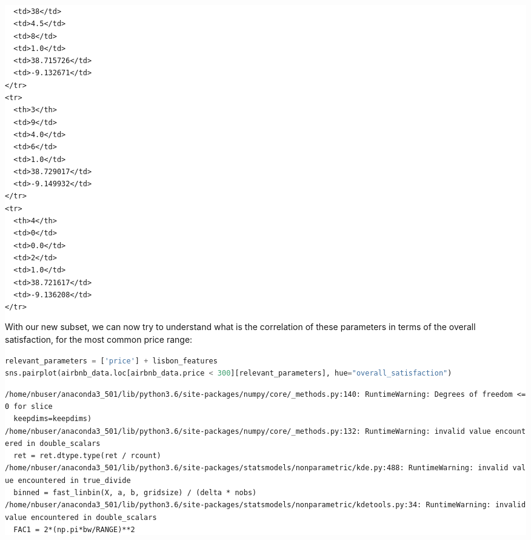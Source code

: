       <td>38</td>
      <td>4.5</td>
      <td>8</td>
      <td>1.0</td>
      <td>38.715726</td>
      <td>-9.132671</td>
    </tr>
    <tr>
      <th>3</th>
      <td>9</td>
      <td>4.0</td>
      <td>6</td>
      <td>1.0</td>
      <td>38.729017</td>
      <td>-9.149932</td>
    </tr>
    <tr>
      <th>4</th>
      <td>0</td>
      <td>0.0</td>
      <td>2</td>
      <td>1.0</td>
      <td>38.721617</td>
      <td>-9.136208</td>
    </tr>
  </tbody>
</table>
</div>



With our new subset, we can now try to understand what is the correlation of these parameters in terms of the overall satisfaction, for the most common price range:


```python
relevant_parameters = ['price'] + lisbon_features
sns.pairplot(airbnb_data.loc[airbnb_data.price < 300][relevant_parameters], hue="overall_satisfaction")
```

    /home/nbuser/anaconda3_501/lib/python3.6/site-packages/numpy/core/_methods.py:140: RuntimeWarning: Degrees of freedom <= 0 for slice
      keepdims=keepdims)
    /home/nbuser/anaconda3_501/lib/python3.6/site-packages/numpy/core/_methods.py:132: RuntimeWarning: invalid value encountered in double_scalars
      ret = ret.dtype.type(ret / rcount)
    /home/nbuser/anaconda3_501/lib/python3.6/site-packages/statsmodels/nonparametric/kde.py:488: RuntimeWarning: invalid value encountered in true_divide
      binned = fast_linbin(X, a, b, gridsize) / (delta * nobs)
    /home/nbuser/anaconda3_501/lib/python3.6/site-packages/statsmodels/nonparametric/kdetools.py:34: RuntimeWarning: invalid value encountered in double_scalars
      FAC1 = 2*(np.pi*bw/RANGE)**2

